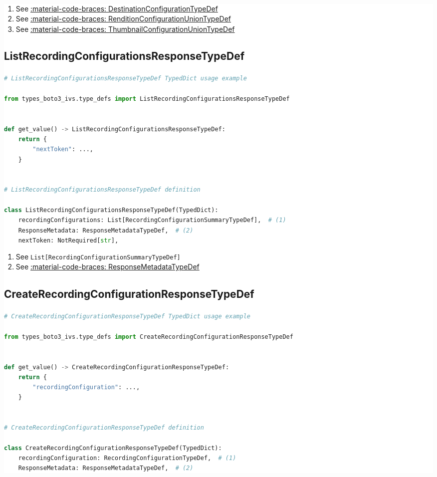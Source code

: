 1. See [:material-code-braces: DestinationConfigurationTypeDef](./type_defs.md#destinationconfigurationtypedef)
2. See [:material-code-braces: RenditionConfigurationUnionTypeDef](#renditionconfigurationuniontypedef)
3. See [:material-code-braces: ThumbnailConfigurationUnionTypeDef](#thumbnailconfigurationuniontypedef)

## ListRecordingConfigurationsResponseTypeDef

```python
# ListRecordingConfigurationsResponseTypeDef TypedDict usage example

from types_boto3_ivs.type_defs import ListRecordingConfigurationsResponseTypeDef


def get_value() -> ListRecordingConfigurationsResponseTypeDef:
    return {
        "nextToken": ...,
    }


# ListRecordingConfigurationsResponseTypeDef definition

class ListRecordingConfigurationsResponseTypeDef(TypedDict):
    recordingConfigurations: List[RecordingConfigurationSummaryTypeDef],  # (1)
    ResponseMetadata: ResponseMetadataTypeDef,  # (2)
    nextToken: NotRequired[str],
```

1. See `List[RecordingConfigurationSummaryTypeDef]`
2. See [:material-code-braces: ResponseMetadataTypeDef](./type_defs.md#responsemetadatatypedef)

## CreateRecordingConfigurationResponseTypeDef

```python
# CreateRecordingConfigurationResponseTypeDef TypedDict usage example

from types_boto3_ivs.type_defs import CreateRecordingConfigurationResponseTypeDef


def get_value() -> CreateRecordingConfigurationResponseTypeDef:
    return {
        "recordingConfiguration": ...,
    }


# CreateRecordingConfigurationResponseTypeDef definition

class CreateRecordingConfigurationResponseTypeDef(TypedDict):
    recordingConfiguration: RecordingConfigurationTypeDef,  # (1)
    ResponseMetadata: ResponseMetadataTypeDef,  # (2)
```
